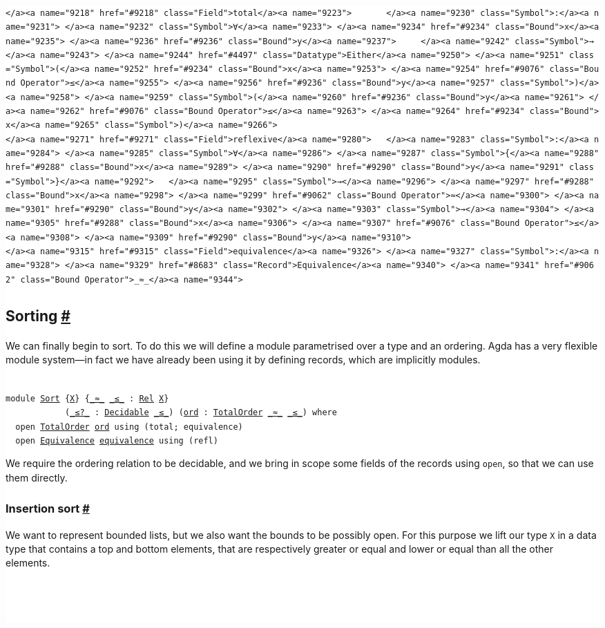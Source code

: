     </a><a name="9218" href="#9218" class="Field">total</a><a name="9223">       </a><a name="9230" class="Symbol">:</a><a name="9231"> </a><a name="9232" class="Symbol">∀</a><a name="9233"> </a><a name="9234" href="#9234" class="Bound">x</a><a name="9235"> </a><a name="9236" href="#9236" class="Bound">y</a><a name="9237">     </a><a name="9242" class="Symbol">→</a><a name="9243"> </a><a name="9244" href="#4497" class="Datatype">Either</a><a name="9250"> </a><a name="9251" class="Symbol">(</a><a name="9252" href="#9234" class="Bound">x</a><a name="9253"> </a><a name="9254" href="#9076" class="Bound Operator">≤</a><a name="9255"> </a><a name="9256" href="#9236" class="Bound">y</a><a name="9257" class="Symbol">)</a><a name="9258"> </a><a name="9259" class="Symbol">(</a><a name="9260" href="#9236" class="Bound">y</a><a name="9261"> </a><a name="9262" href="#9076" class="Bound Operator">≤</a><a name="9263"> </a><a name="9264" href="#9234" class="Bound">x</a><a name="9265" class="Symbol">)</a><a name="9266">
    </a><a name="9271" href="#9271" class="Field">reflexive</a><a name="9280">   </a><a name="9283" class="Symbol">:</a><a name="9284"> </a><a name="9285" class="Symbol">∀</a><a name="9286"> </a><a name="9287" class="Symbol">{</a><a name="9288" href="#9288" class="Bound">x</a><a name="9289"> </a><a name="9290" href="#9290" class="Bound">y</a><a name="9291" class="Symbol">}</a><a name="9292">   </a><a name="9295" class="Symbol">→</a><a name="9296"> </a><a name="9297" href="#9288" class="Bound">x</a><a name="9298"> </a><a name="9299" href="#9062" class="Bound Operator">≈</a><a name="9300"> </a><a name="9301" href="#9290" class="Bound">y</a><a name="9302"> </a><a name="9303" class="Symbol">→</a><a name="9304"> </a><a name="9305" href="#9288" class="Bound">x</a><a name="9306"> </a><a name="9307" href="#9076" class="Bound Operator">≤</a><a name="9308"> </a><a name="9309" href="#9290" class="Bound">y</a><a name="9310">
    </a><a name="9315" href="#9315" class="Field">equivalence</a><a name="9326"> </a><a name="9327" class="Symbol">:</a><a name="9328"> </a><a name="9329" href="#8683" class="Record">Equivalence</a><a name="9340"> </a><a name="9341" href="#9062" class="Bound Operator">_≈_</a><a name="9344">
</a></code></pre>
<h2 id="sorting">Sorting <a href="#sorting" class="section-link">#</a></h2>
<p>We can finally begin to sort. To do this we will define a module parametrised over a type and an ordering. Agda has a very flexible module system—in fact we have already been using it by defining records, which are implicitly modules.</p>
<pre class="Agda"><code><a name="9609" class="Markup"></a><a name="9621">
</a><a name="9622" class="Keyword">module</a><a name="9628"> </a><a name="9629" href="#9629" class="Module">Sort</a><a name="9633"> </a><a name="9634" class="Symbol">{</a><a name="9635" href="#9635" class="Bound">X</a><a name="9636" class="Symbol">}</a><a name="9637"> </a><a name="9638" class="Symbol">{</a><a name="9639" href="#9639" class="Bound Operator">_≈_</a><a name="9642"> </a><a name="9643" href="#9643" class="Bound Operator">_≤_</a><a name="9646"> </a><a name="9647" class="Symbol">:</a><a name="9648"> </a><a name="9649" href="#7215" class="Function">Rel</a><a name="9652"> </a><a name="9653" href="#9635" class="Bound">X</a><a name="9654" class="Symbol">}</a><a name="9655">
            </a><a name="9668" class="Symbol">(</a><a name="9669" href="#9669" class="Bound Operator">_≤?_</a><a name="9673"> </a><a name="9674" class="Symbol">:</a><a name="9675"> </a><a name="9676" href="#7961" class="Function">Decidable</a><a name="9685"> </a><a name="9686" href="#9643" class="Bound Operator">_≤_</a><a name="9689" class="Symbol">)</a><a name="9690"> </a><a name="9691" class="Symbol">(</a><a name="9692" href="#9692" class="Bound">ord</a><a name="9695"> </a><a name="9696" class="Symbol">:</a><a name="9697"> </a><a name="9698" href="#9046" class="Record">TotalOrder</a><a name="9708"> </a><a name="9709" href="#9639" class="Bound Operator">_≈_</a><a name="9712"> </a><a name="9713" href="#9643" class="Bound Operator">_≤_</a><a name="9716" class="Symbol">)</a><a name="9717"> </a><a name="9718" class="Keyword">where</a><a name="9723">
  </a><a name="9726" class="Keyword">open</a><a name="9730"> </a><a name="9731" href="#9046" class="Module">TotalOrder</a><a name="9741"> </a><a name="9742" href="#9692" class="Bound">ord</a><a name="9745"> </a><a name="9746" class="Keyword">using</a><a name="9751"> </a><a name="9752" class="Symbol">(</a><a name="9753">total</a><a name="9758" class="Symbol">;</a><a name="9759"> equivalence</a><a name="9771" class="Symbol">)</a><a name="9772">
  </a><a name="9775" class="Keyword">open</a><a name="9779"> </a><a name="9780" href="#8683" class="Module">Equivalence</a><a name="9791"> </a><a name="9792" href="#9315" class="Field">equivalence</a><a name="9803"> </a><a name="9804" class="Keyword">using</a><a name="9809"> </a><a name="9810" class="Symbol">(</a><a name="9811">refl</a><a name="9815" class="Symbol">)</a><a name="9816">
</a></code></pre>
<p>We require the ordering relation to be decidable, and we bring in scope some fields of the records using <code>open</code>, so that we can use them directly.</p>
<h3 id="insertion-sort">Insertion sort <a href="#insertion-sort" class="section-link">#</a></h3>
<p>We want to represent bounded lists, but we also want the bounds to be possibly open. For this purpose we lift our type <code>X</code> in a data type that contains a top and bottom elements, that are respectively greater or equal and lower or equal than all the other elements.</p>
<pre class="Agda"><code><a name="10265" class="Markup"></a><a name="10277">